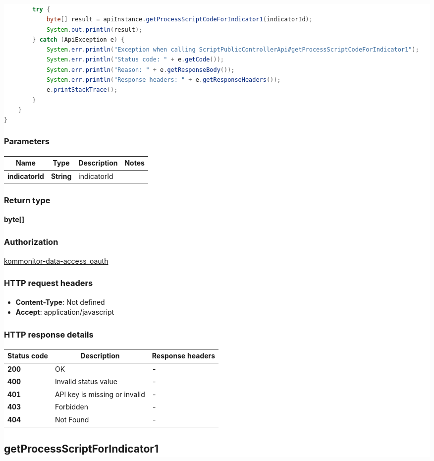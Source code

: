 ```java
        try {
            byte[] result = apiInstance.getProcessScriptCodeForIndicator1(indicatorId);
            System.out.println(result);
        } catch (ApiException e) {
            System.err.println("Exception when calling ScriptPublicControllerApi#getProcessScriptCodeForIndicator1");
            System.err.println("Status code: " + e.getCode());
            System.err.println("Reason: " + e.getResponseBody());
            System.err.println("Response headers: " + e.getResponseHeaders());
            e.printStackTrace();
        }
    }
}
```

### Parameters


| Name | Type | Description  | Notes |
|------------- | ------------- | ------------- | -------------|
| **indicatorId** | **String**| indicatorId | |

### Return type

**byte[]**

### Authorization

[kommonitor-data-access_oauth](../README.md#kommonitor-data-access_oauth)

### HTTP request headers

- **Content-Type**: Not defined
- **Accept**: application/javascript


### HTTP response details
| Status code | Description | Response headers |
|-------------|-------------|------------------|
| **200** | OK |  -  |
| **400** | Invalid status value |  -  |
| **401** | API key is missing or invalid |  -  |
| **403** | Forbidden |  -  |
| **404** | Not Found |  -  |


## getProcessScriptForIndicator1
